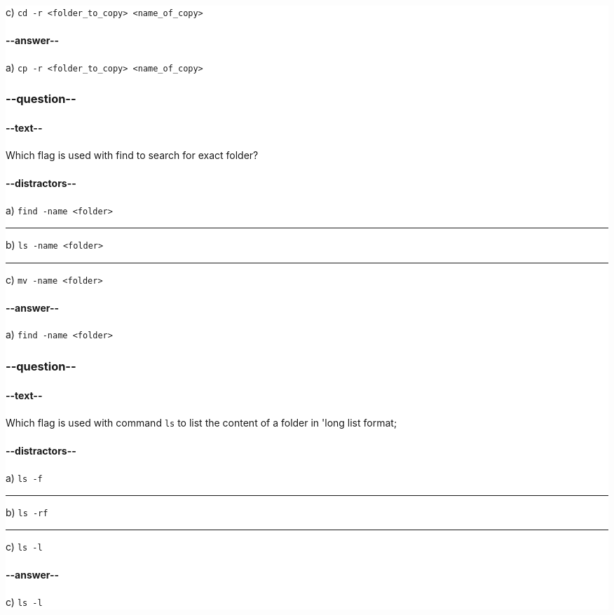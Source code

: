 c) `cd -r <folder_to_copy> <name_of_copy>`

#### --answer--

a) `cp -r <folder_to_copy> <name_of_copy>`

### --question--

#### --text--

Which flag is used with find to search for exact folder?

#### --distractors--

a) `find -name <folder>`

---

b) `ls -name <folder>`

---

c) `mv -name <folder>`

#### --answer--

a) `find -name <folder>`

### --question--

#### --text--

Which flag is used with command `ls` to list the content of a folder in 'long list format;

#### --distractors--

a) `ls -f`

---

b) `ls -rf`

---

c) `ls -l`

#### --answer--

c) `ls -l`

